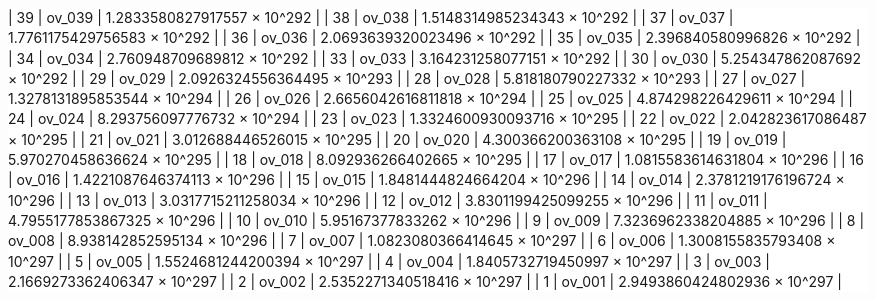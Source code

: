 | 39 | ov_039 | 1.2833580827917557 × 10^292 |
| 38 | ov_038 | 1.5148314985234343 × 10^292 |
| 37 | ov_037 | 1.7761175429756583 × 10^292 |
| 36 | ov_036 | 2.0693639320023496 × 10^292 |
| 35 | ov_035 | 2.396840580996826 × 10^292 |
| 34 | ov_034 | 2.760948709689812 × 10^292 |
| 33 | ov_033 | 3.164231258077151 × 10^292 |
| 30 | ov_030 | 5.254347862087692 × 10^292 |
| 29 | ov_029 | 2.0926324556364495 × 10^293 |
| 28 | ov_028 | 5.818180790227332 × 10^293 |
| 27 | ov_027 | 1.3278131895853544 × 10^294 |
| 26 | ov_026 | 2.6656042616811818 × 10^294 |
| 25 | ov_025 | 4.874298226429611 × 10^294 |
| 24 | ov_024 | 8.293756097776732 × 10^294 |
| 23 | ov_023 | 1.3324600930093716 × 10^295 |
| 22 | ov_022 | 2.042823617086487 × 10^295 |
| 21 | ov_021 | 3.012688446526015 × 10^295 |
| 20 | ov_020 | 4.300366200363108 × 10^295 |
| 19 | ov_019 | 5.970270458636624 × 10^295 |
| 18 | ov_018 | 8.092936266402665 × 10^295 |
| 17 | ov_017 | 1.0815583614631804 × 10^296 |
| 16 | ov_016 | 1.4221087646374113 × 10^296 |
| 15 | ov_015 | 1.8481444824664204 × 10^296 |
| 14 | ov_014 | 2.3781219176196724 × 10^296 |
| 13 | ov_013 | 3.0317715211258034 × 10^296 |
| 12 | ov_012 | 3.8301199425099255 × 10^296 |
| 11 | ov_011 | 4.7955177853867325 × 10^296 |
| 10 | ov_010 | 5.95167377833262 × 10^296 |
| 9 | ov_009 | 7.3236962338204885 × 10^296 |
| 8 | ov_008 | 8.938142852595134 × 10^296 |
| 7 | ov_007 | 1.0823080366414645 × 10^297 |
| 6 | ov_006 | 1.3008155835793408 × 10^297 |
| 5 | ov_005 | 1.5524681244200394 × 10^297 |
| 4 | ov_004 | 1.8405732719450997 × 10^297 |
| 3 | ov_003 | 2.1669273362406347 × 10^297 |
| 2 | ov_002 | 2.5352271340518416 × 10^297 |
| 1 | ov_001 | 2.9493860424802936 × 10^297 |

